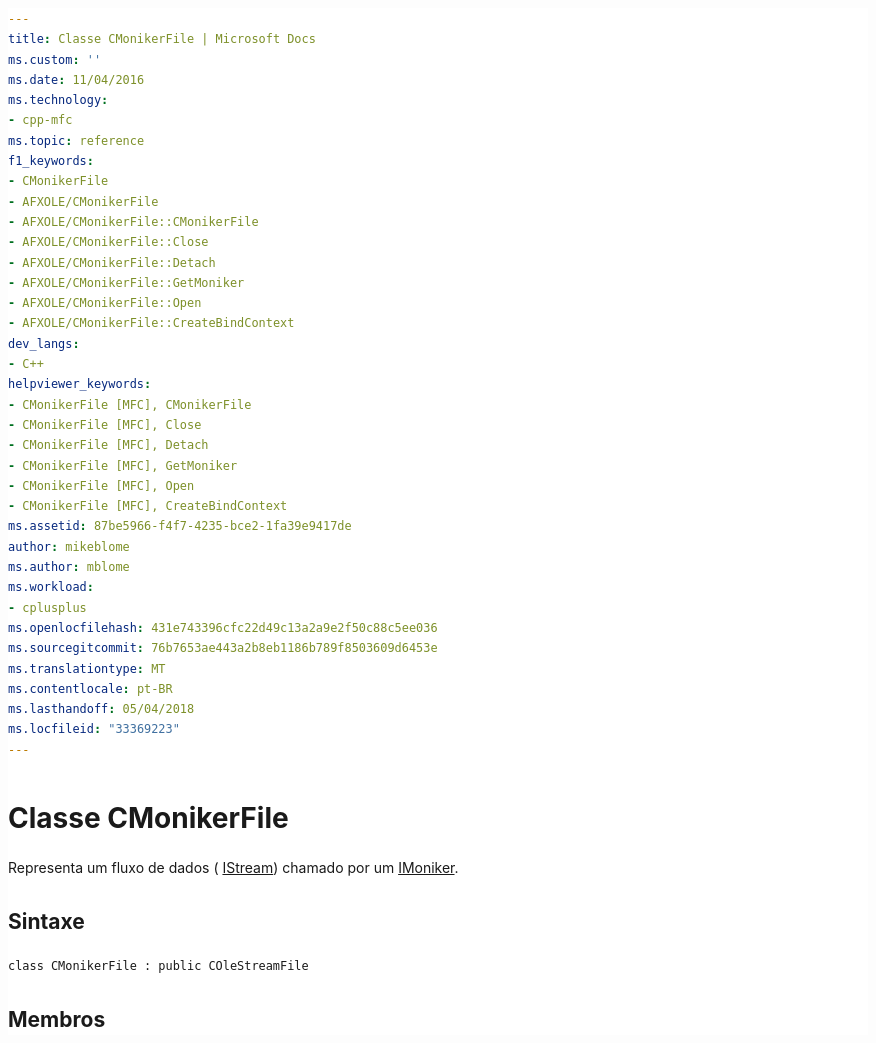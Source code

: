 ```yaml
---
title: Classe CMonikerFile | Microsoft Docs
ms.custom: ''
ms.date: 11/04/2016
ms.technology:
- cpp-mfc
ms.topic: reference
f1_keywords:
- CMonikerFile
- AFXOLE/CMonikerFile
- AFXOLE/CMonikerFile::CMonikerFile
- AFXOLE/CMonikerFile::Close
- AFXOLE/CMonikerFile::Detach
- AFXOLE/CMonikerFile::GetMoniker
- AFXOLE/CMonikerFile::Open
- AFXOLE/CMonikerFile::CreateBindContext
dev_langs:
- C++
helpviewer_keywords:
- CMonikerFile [MFC], CMonikerFile
- CMonikerFile [MFC], Close
- CMonikerFile [MFC], Detach
- CMonikerFile [MFC], GetMoniker
- CMonikerFile [MFC], Open
- CMonikerFile [MFC], CreateBindContext
ms.assetid: 87be5966-f4f7-4235-bce2-1fa39e9417de
author: mikeblome
ms.author: mblome
ms.workload:
- cplusplus
ms.openlocfilehash: 431e743396cfc22d49c13a2a9e2f50c88c5ee036
ms.sourcegitcommit: 76b7653ae443a2b8eb1186b789f8503609d6453e
ms.translationtype: MT
ms.contentlocale: pt-BR
ms.lasthandoff: 05/04/2018
ms.locfileid: "33369223"
---
```

# <a name="cmonikerfile-class"></a>Classe CMonikerFile
Representa um fluxo de dados ( [IStream](http://msdn.microsoft.com/library/windows/desktop/aa380034)) chamado por um [IMoniker](http://msdn.microsoft.com/library/windows/desktop/ms679705).  
  
## <a name="syntax"></a>Sintaxe  
  
```  
class CMonikerFile : public COleStreamFile  
```  
  
## <a name="members"></a>Membros  
  